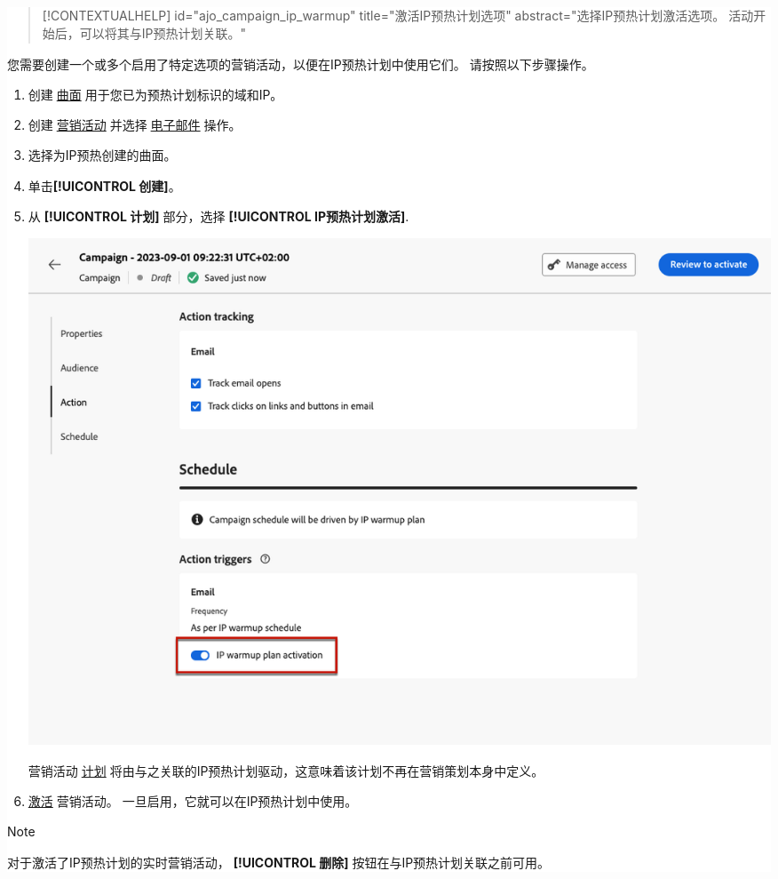 >[!CONTEXTUALHELP]
>id="ajo_campaign_ip_warmup"
>title="激活IP预热计划选项"
>abstract="选择IP预热计划激活选项。 活动开始后，可以将其与IP预热计划关联。"

您需要创建一个或多个启用了特定选项的营销活动，以便在IP预热计划中使用它们。 请按照以下步骤操作。

1. 创建 [曲面](channel-surfaces.md) 用于您已为预热计划标识的域和IP。

1. 创建 [营销活动](../campaigns/create-campaign.md) 并选择 [电子邮件](../email/create-email.md#create-email-journey-campaign) 操作。

1. 选择为IP预热创建的曲面。

   

1. 单击&#x200B;**[!UICONTROL 创建]**。

1. 从 **[!UICONTROL 计划]** 部分，选择 **[!UICONTROL IP预热计划激活]**.

   ![](assets/ip-warmup-campaign-plan-activation.png)

   营销活动 [计划](../campaigns/create-campaign.md#schedule) 将由与之关联的IP预热计划驱动，这意味着该计划不再在营销策划本身中定义。

1. [激活](../campaigns/review-activate-campaign.md) 营销活动。 一旦启用，它就可以在IP预热计划中使用。

>[!NOTE]
>
>对于激活了IP预热计划的实时营销活动， **[!UICONTROL 删除]** 按钮在与IP预热计划关联之前可用。
